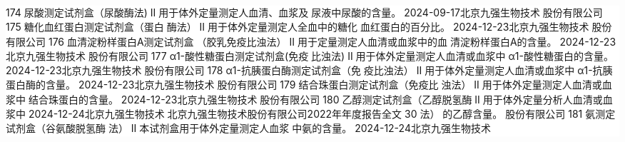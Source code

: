 174
尿酸测定试剂盒（尿酸酶法)
Ⅱ
用于体外定量测定人血清、血浆及
尿液中尿酸的含量。
2024-09-17北京九强生物技术
股份有限公司
175
糖化血红蛋白测定试剂盒（蛋白
酶法）
Ⅱ
用于体外定量测定人全血中的糖化
血红蛋白的百分比。
2024-12-23北京九强生物技术
股份有限公司
176
血清淀粉样蛋白A测定试剂盒
（胶乳免疫比浊法）
Ⅱ
用于定量测定人血清或血浆中的血
清淀粉样蛋白A的含量。
2024-12-23北京九强生物技术
股份有限公司
177
α1-酸性糖蛋白测定试剂盒(免疫
比浊法)
Ⅱ
用于体外定量测定人血清或血浆中
α1-酸性糖蛋白的含量。
2024-12-23北京九强生物技术
股份有限公司
178
α1-抗胰蛋白酶测定试剂盒（免
疫比浊法）
Ⅱ
用于体外定量测定人血清或血浆中
α1-抗胰蛋白酶的含量。
2024-12-23北京九强生物技术
股份有限公司
179
结合珠蛋白测定试剂盒（免疫比
浊法）
Ⅱ
用于体外定量测定人血清或血浆中
结合珠蛋白的含量。
2024-12-23北京九强生物技术
股份有限公司
180
乙醇测定试剂盒（乙醇脱氢酶
Ⅱ
用于体外定量分析人血清或血浆中
2024-12-24北京九强生物技术
北京九强生物技术股份有限公司2022年年度报告全文
30
法）
的乙醇含量。
股份有限公司
181
氨测定试剂盒（谷氨酸脱氢酶
法）
Ⅱ
本试剂盒用于体外定量测定人血浆
中氨的含量。
2024-12-24北京九强生物技术